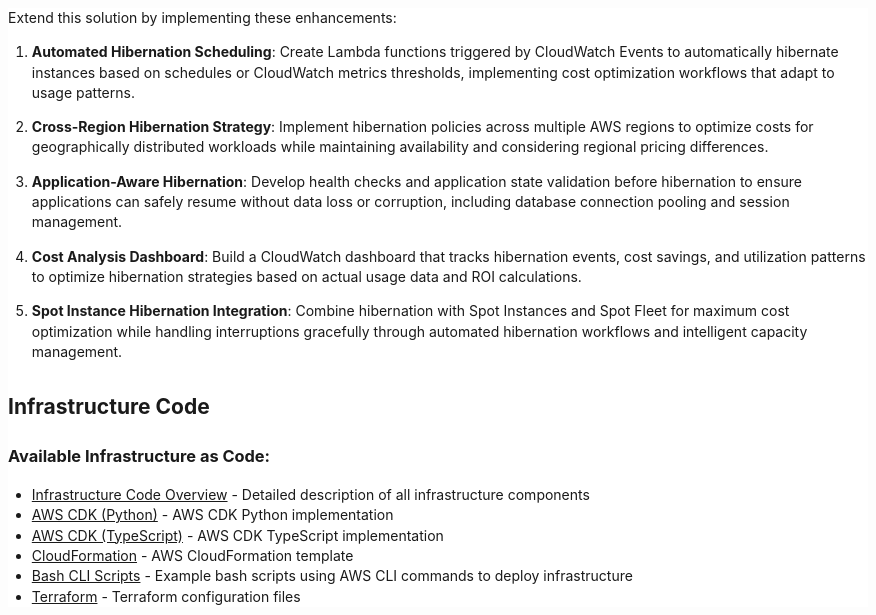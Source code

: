 Extend this solution by implementing these enhancements:

1. **Automated Hibernation Scheduling**: Create Lambda functions triggered by CloudWatch Events to automatically hibernate instances based on schedules or CloudWatch metrics thresholds, implementing cost optimization workflows that adapt to usage patterns.

2. **Cross-Region Hibernation Strategy**: Implement hibernation policies across multiple AWS regions to optimize costs for geographically distributed workloads while maintaining availability and considering regional pricing differences.

3. **Application-Aware Hibernation**: Develop health checks and application state validation before hibernation to ensure applications can safely resume without data loss or corruption, including database connection pooling and session management.

4. **Cost Analysis Dashboard**: Build a CloudWatch dashboard that tracks hibernation events, cost savings, and utilization patterns to optimize hibernation strategies based on actual usage data and ROI calculations.

5. **Spot Instance Hibernation Integration**: Combine hibernation with Spot Instances and Spot Fleet for maximum cost optimization while handling interruptions gracefully through automated hibernation workflows and intelligent capacity management.

## Infrastructure Code

### Available Infrastructure as Code:

- [Infrastructure Code Overview](code/README.md) - Detailed description of all infrastructure components
- [AWS CDK (Python)](code/cdk-python/) - AWS CDK Python implementation
- [AWS CDK (TypeScript)](code/cdk-typescript/) - AWS CDK TypeScript implementation
- [CloudFormation](code/cloudformation.yaml) - AWS CloudFormation template
- [Bash CLI Scripts](code/scripts/) - Example bash scripts using AWS CLI commands to deploy infrastructure
- [Terraform](code/terraform/) - Terraform configuration files